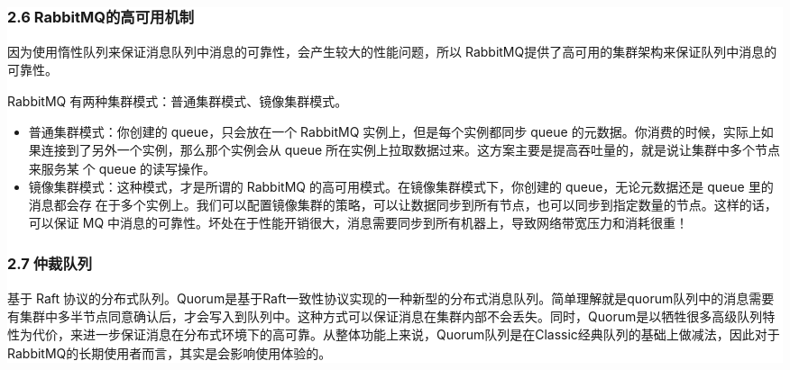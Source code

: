 
### 2.6 RabbitMQ的高可用机制

因为使用惰性队列来保证消息队列中消息的可靠性，会产生较大的性能问题，所以 RabbitMQ提供了高可用的集群架构来保证队列中消息的可靠性。

RabbitMQ 有两种集群模式：普通集群模式、镜像集群模式。 

+ 普通集群模式：你创建的 queue，只会放在一个 RabbitMQ 实例上，但是每个实例都同步 queue 的元数据。你消费的时候，实际上如果连接到了另外一个实例，那么那个实例会从 queue 所在实例上拉取数据过来。这方案主要是提高吞吐量的，就是说让集群中多个节点来服务某 个 queue 的读写操作。 
+ 镜像集群模式：这种模式，才是所谓的 RabbitMQ 的高可用模式。在镜像集群模式下，你创建的 queue，无论元数据还是 queue 里的消息都会存 在于多个实例上。我们可以配置镜像集群的策略，可以让数据同步到所有节点，也可以同步到指定数量的节点。这样的话，可以保证 MQ 中消息的可靠性。坏处在于性能开销很大，消息需要同步到所有机器上，导致网络带宽压力和消耗很重！



### 2.7 仲裁队列

基于 Raft 协议的分布式队列。Quorum是基于Raft一致性协议实现的一种新型的分布式消息队列。简单理解就是quorum队列中的消息需要有集群中多半节点同意确认后，才会写入到队列中。这种方式可以保证消息在集群内部不会丢失。同时，Quorum是以牺牲很多高级队列特性为代价，来进一步保证消息在分布式环境下的高可靠。从整体功能上来说，Quorum队列是在Classic经典队列的基础上做减法，因此对于RabbitMQ的长期使用者而言，其实是会影响使用体验的。




